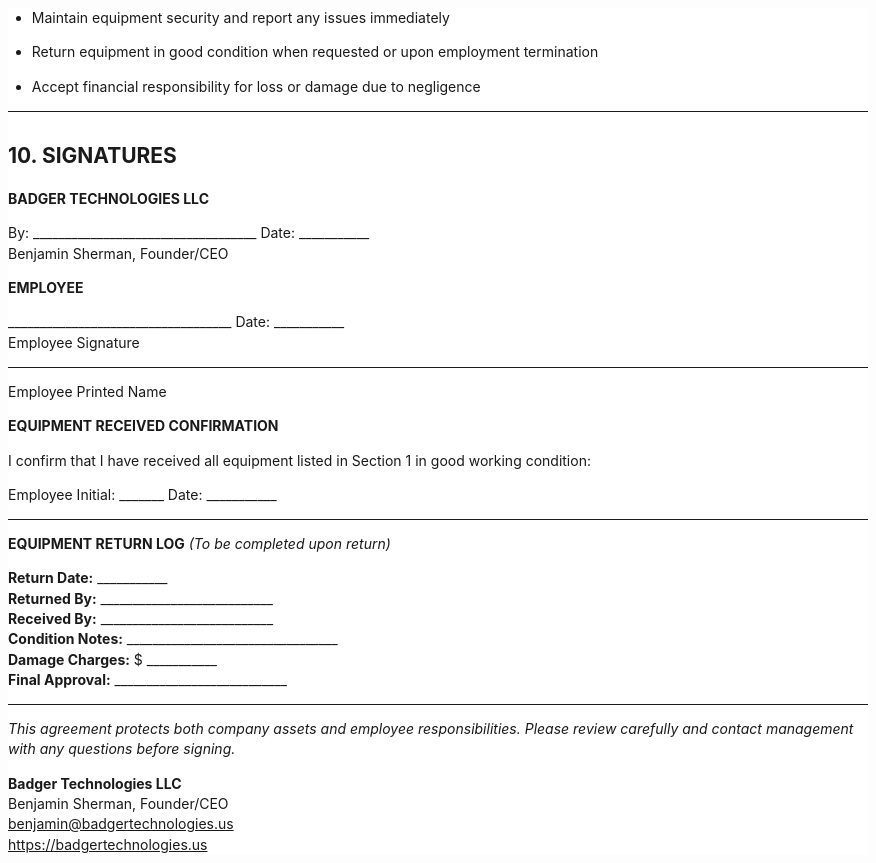 - Maintain equipment security and report any issues immediately

- Return equipment in good condition when requested or upon employment termination

- Accept financial responsibility for loss or damage due to negligence


---


## 10. SIGNATURES


**BADGER TECHNOLOGIES LLC**

By: ___________________________________ Date: ___________  
Benjamin Sherman, Founder/CEO

**EMPLOYEE**

___________________________________ Date: ___________  
Employee Signature

___________________________________  
Employee Printed Name

**EQUIPMENT RECEIVED CONFIRMATION**

I confirm that I have received all equipment listed in Section 1 in good working condition:

Employee Initial: _______ Date: ___________

---

**EQUIPMENT RETURN LOG**
*(To be completed upon return)*

**Return Date:** ___________  
**Returned By:** ___________________________  
**Received By:** ___________________________  
**Condition Notes:** _________________________________  
**Damage Charges:** $ ___________  
**Final Approval:** ___________________________  

---

*This agreement protects both company assets and employee responsibilities. Please review carefully and contact management with any questions before signing.*

**Badger Technologies LLC**  
Benjamin Sherman, Founder/CEO  
[benjamin@badgertechnologies.us](mailto:benjamin@badgertechnologies.us)  
https://badgertechnologies.us